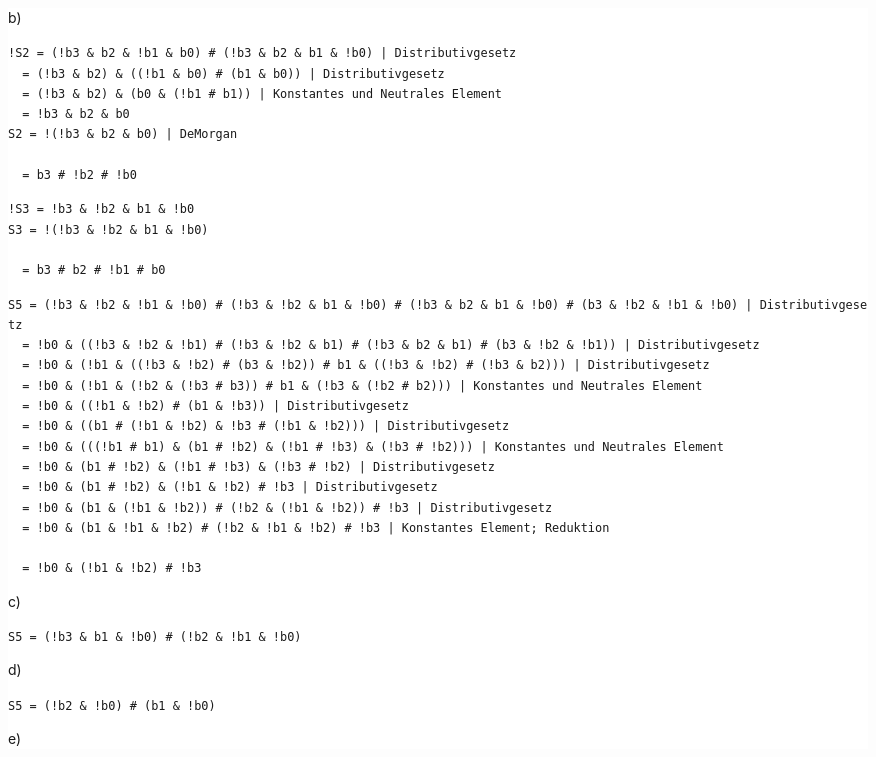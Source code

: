 b)

```
!S2 = (!b3 & b2 & !b1 & b0) # (!b3 & b2 & b1 & !b0) | Distributivgesetz
  = (!b3 & b2) & ((!b1 & b0) # (b1 & b0)) | Distributivgesetz
  = (!b3 & b2) & (b0 & (!b1 # b1)) | Konstantes und Neutrales Element
  = !b3 & b2 & b0
S2 = !(!b3 & b2 & b0) | DeMorgan

  = b3 # !b2 # !b0
```

```
!S3 = !b3 & !b2 & b1 & !b0
S3 = !(!b3 & !b2 & b1 & !b0)

  = b3 # b2 # !b1 # b0
```

```
S5 = (!b3 & !b2 & !b1 & !b0) # (!b3 & !b2 & b1 & !b0) # (!b3 & b2 & b1 & !b0) # (b3 & !b2 & !b1 & !b0) | Distributivgesetz
  = !b0 & ((!b3 & !b2 & !b1) # (!b3 & !b2 & b1) # (!b3 & b2 & b1) # (b3 & !b2 & !b1)) | Distributivgesetz
  = !b0 & (!b1 & ((!b3 & !b2) # (b3 & !b2)) # b1 & ((!b3 & !b2) # (!b3 & b2))) | Distributivgesetz
  = !b0 & (!b1 & (!b2 & (!b3 # b3)) # b1 & (!b3 & (!b2 # b2))) | Konstantes und Neutrales Element
  = !b0 & ((!b1 & !b2) # (b1 & !b3)) | Distributivgesetz
  = !b0 & ((b1 # (!b1 & !b2) & !b3 # (!b1 & !b2))) | Distributivgesetz
  = !b0 & (((!b1 # b1) & (b1 # !b2) & (!b1 # !b3) & (!b3 # !b2))) | Konstantes und Neutrales Element
  = !b0 & (b1 # !b2) & (!b1 # !b3) & (!b3 # !b2) | Distributivgesetz
  = !b0 & (b1 # !b2) & (!b1 & !b2) # !b3 | Distributivgesetz
  = !b0 & (b1 & (!b1 & !b2)) # (!b2 & (!b1 & !b2)) # !b3 | Distributivgesetz
  = !b0 & (b1 & !b1 & !b2) # (!b2 & !b1 & !b2) # !b3 | Konstantes Element; Reduktion

  = !b0 & (!b1 & !b2) # !b3
```

c)

`S5 = (!b3 & b1 & !b0) # (!b2 & !b1 & !b0)`

d)

`S5 = (!b2 & !b0) # (b1 & !b0)`

e)
